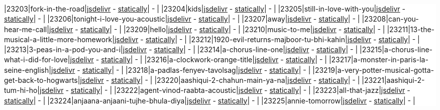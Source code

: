 |23203|fork-in-the-road|[jsdelivr](https://cdn.jsdelivr.net/gh/dbchord/c7-1-3/20001-25000/23001-23500/fork-in-the-road.webp) - [statically](https://cdn.statically.io/gh/dbchord/c7-1-3/i/20001-25000/23001-23500/fork-in-the-road.webp)| - |
|23204|kids|[jsdelivr](https://cdn.jsdelivr.net/gh/dbchord/c7-1-3/20001-25000/23001-23500/kids.webp) - [statically](https://cdn.statically.io/gh/dbchord/c7-1-3/i/20001-25000/23001-23500/kids.webp)| - |
|23205|still-in-love-with-you|[jsdelivr](https://cdn.jsdelivr.net/gh/dbchord/c7-1-3/20001-25000/23001-23500/still-in-love-with-you.webp) - [statically](https://cdn.statically.io/gh/dbchord/c7-1-3/i/20001-25000/23001-23500/still-in-love-with-you.webp)| - |
|23206|tonight-i-love-you-acoustic|[jsdelivr](https://cdn.jsdelivr.net/gh/dbchord/c7-1-3/20001-25000/23001-23500/tonight-i-love-you-acoustic.webp) - [statically](https://cdn.statically.io/gh/dbchord/c7-1-3/i/20001-25000/23001-23500/tonight-i-love-you-acoustic.webp)| - |
|23207|away|[jsdelivr](https://cdn.jsdelivr.net/gh/dbchord/c7-1-3/20001-25000/23001-23500/away.webp) - [statically](https://cdn.statically.io/gh/dbchord/c7-1-3/i/20001-25000/23001-23500/away.webp)| - |
|23208|can-you-hear-me-call|[jsdelivr](https://cdn.jsdelivr.net/gh/dbchord/c7-1-3/20001-25000/23001-23500/can-you-hear-me-call.webp) - [statically](https://cdn.statically.io/gh/dbchord/c7-1-3/i/20001-25000/23001-23500/can-you-hear-me-call.webp)| - |
|23209|hello|[jsdelivr](https://cdn.jsdelivr.net/gh/dbchord/c7-1-3/20001-25000/23001-23500/hello.webp) - [statically](https://cdn.statically.io/gh/dbchord/c7-1-3/i/20001-25000/23001-23500/hello.webp)| - |
|23210|music-to-me|[jsdelivr](https://cdn.jsdelivr.net/gh/dbchord/c7-1-3/20001-25000/23001-23500/music-to-me.webp) - [statically](https://cdn.statically.io/gh/dbchord/c7-1-3/i/20001-25000/23001-23500/music-to-me.webp)| - |
|23211|13-the-musical-a-little-more-homework|[jsdelivr](https://cdn.jsdelivr.net/gh/dbchord/c7-1-3/20001-25000/23001-23500/13-the-musical-a-little-more-homework.webp) - [statically](https://cdn.statically.io/gh/dbchord/c7-1-3/i/20001-25000/23001-23500/13-the-musical-a-little-more-homework.webp)| - |
|23212|1920-evil-returns-majboor-tu-bhi-kahin|[jsdelivr](https://cdn.jsdelivr.net/gh/dbchord/c7-1-3/20001-25000/23001-23500/1920-evil-returns-majboor-tu-bhi-kahin.webp) - [statically](https://cdn.statically.io/gh/dbchord/c7-1-3/i/20001-25000/23001-23500/1920-evil-returns-majboor-tu-bhi-kahin.webp)| - |
|23213|3-peas-in-a-pod-you-and-i|[jsdelivr](https://cdn.jsdelivr.net/gh/dbchord/c7-1-3/20001-25000/23001-23500/3-peas-in-a-pod-you-and-i.webp) - [statically](https://cdn.statically.io/gh/dbchord/c7-1-3/i/20001-25000/23001-23500/3-peas-in-a-pod-you-and-i.webp)| - |
|23214|a-chorus-line-one|[jsdelivr](https://cdn.jsdelivr.net/gh/dbchord/c7-1-3/20001-25000/23001-23500/a-chorus-line-one.webp) - [statically](https://cdn.statically.io/gh/dbchord/c7-1-3/i/20001-25000/23001-23500/a-chorus-line-one.webp)| - |
|23215|a-chorus-line-what-i-did-for-love|[jsdelivr](https://cdn.jsdelivr.net/gh/dbchord/c7-1-3/20001-25000/23001-23500/a-chorus-line-what-i-did-for-love.webp) - [statically](https://cdn.statically.io/gh/dbchord/c7-1-3/i/20001-25000/23001-23500/a-chorus-line-what-i-did-for-love.webp)| - |
|23216|a-clockwork-orange-title|[jsdelivr](https://cdn.jsdelivr.net/gh/dbchord/c7-1-3/20001-25000/23001-23500/a-clockwork-orange-title.webp) - [statically](https://cdn.statically.io/gh/dbchord/c7-1-3/i/20001-25000/23001-23500/a-clockwork-orange-title.webp)| - |
|23217|a-monster-in-paris-la-seine-english|[jsdelivr](https://cdn.jsdelivr.net/gh/dbchord/c7-1-3/20001-25000/23001-23500/a-monster-in-paris-la-seine-english.webp) - [statically](https://cdn.statically.io/gh/dbchord/c7-1-3/i/20001-25000/23001-23500/a-monster-in-paris-la-seine-english.webp)| - |
|23218|a-padlas-fenyev-tavolsag|[jsdelivr](https://cdn.jsdelivr.net/gh/dbchord/c7-1-3/20001-25000/23001-23500/a-padlas-fenyev-tavolsag.webp) - [statically](https://cdn.statically.io/gh/dbchord/c7-1-3/i/20001-25000/23001-23500/a-padlas-fenyev-tavolsag.webp)| - |
|23219|a-very-potter-musical-gotta-get-back-to-hogwarts|[jsdelivr](https://cdn.jsdelivr.net/gh/dbchord/c7-1-3/20001-25000/23001-23500/a-very-potter-musical-gotta-get-back-to-hogwarts.webp) - [statically](https://cdn.statically.io/gh/dbchord/c7-1-3/i/20001-25000/23001-23500/a-very-potter-musical-gotta-get-back-to-hogwarts.webp)| - |
|23220|aashiqui-2-chahun-main-ya-na|[jsdelivr](https://cdn.jsdelivr.net/gh/dbchord/c7-1-3/20001-25000/23001-23500/aashiqui-2-chahun-main-ya-na.webp) - [statically](https://cdn.statically.io/gh/dbchord/c7-1-3/i/20001-25000/23001-23500/aashiqui-2-chahun-main-ya-na.webp)| - |
|23221|aashiqui-2-tum-hi-ho|[jsdelivr](https://cdn.jsdelivr.net/gh/dbchord/c7-1-3/20001-25000/23001-23500/aashiqui-2-tum-hi-ho.webp) - [statically](https://cdn.statically.io/gh/dbchord/c7-1-3/i/20001-25000/23001-23500/aashiqui-2-tum-hi-ho.webp)| - |
|23222|agent-vinod-raabta-acoustic|[jsdelivr](https://cdn.jsdelivr.net/gh/dbchord/c7-1-3/20001-25000/23001-23500/agent-vinod-raabta-acoustic.webp) - [statically](https://cdn.statically.io/gh/dbchord/c7-1-3/i/20001-25000/23001-23500/agent-vinod-raabta-acoustic.webp)| - |
|23223|all-that-jazz|[jsdelivr](https://cdn.jsdelivr.net/gh/dbchord/c7-1-3/20001-25000/23001-23500/all-that-jazz.webp) - [statically](https://cdn.statically.io/gh/dbchord/c7-1-3/i/20001-25000/23001-23500/all-that-jazz.webp)| - |
|23224|anjaana-anjaani-tujhe-bhula-diya|[jsdelivr](https://cdn.jsdelivr.net/gh/dbchord/c7-1-3/20001-25000/23001-23500/anjaana-anjaani-tujhe-bhula-diya.webp) - [statically](https://cdn.statically.io/gh/dbchord/c7-1-3/i/20001-25000/23001-23500/anjaana-anjaani-tujhe-bhula-diya.webp)| - |
|23225|annie-tomorrow|[jsdelivr](https://cdn.jsdelivr.net/gh/dbchord/c7-1-3/20001-25000/23001-23500/annie-tomorrow.webp) - [statically](https://cdn.statically.io/gh/dbchord/c7-1-3/i/20001-25000/23001-23500/annie-tomorrow.webp)| - |